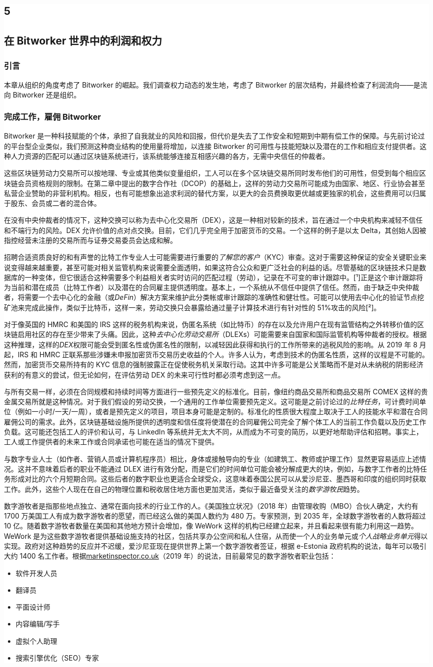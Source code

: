 ## 5

## 在 Bitworker 世界中的利润和权力

### 引言

本章从组织的角度考虑了 Bitworker 的崛起。我们调查权力动态的发生地，考虑了 Bitworker 的层次结构，并最终检查了利润流向——是流向 Bitworker 还是组织。

### 完成工作，雇佣 Bitworker

Bitworker 是一种科技赋能的个体，承担了自我就业的风险和回报，但代价是失去了工作安全和短期到中期有偿工作的保障。与先前讨论过的平台型企业类似，我们预测这种商业结构的使用量将增加，以连接 Bitworker 的可用性与技能短缺以及潜在的工作和相应支付提供者。这种人力资源的匹配可以通过区块链系统进行，该系统能够连接互相感兴趣的各方，无需中央信任的仲裁者。

这些区块链劳动力交易所可以按地理、专业或其他类似变量组织，工人可以在多个区块链交易所同时发布他们的可用性，但受到每个相应区块链会员资格规则的限制。在第二章中提出的数字合作社（DCOP）的基础上，这样的劳动力交易所可能成为由国家、地区、行业协会甚至私营企业赞助的非营利机构。相反，也有可能想象出追求利润的替代方案，以更大的会员费换取更优越或更独家的机会，这些费用可以归属于股东、会员或二者的混合体。

在没有中央仲裁者的情况下，这种交换可以称为去中心化交易所（DEX），这是一种相对较新的技术，旨在通过一个中央机构来减轻不信任和不端行为的风险。DEX 允许价值的点对点交换。目前，它们几乎完全用于加密货币的交易。一个这样的例子是以太 Delta，其创始人因被指控经营未注册的交易所而与证券交易委员会达成和解。

招聘合适资质良好的和有声誉的比特工作专业人士可能需要进行重要的*了解您的客户*（KYC）审查。这对于需要这种保证的安全关键职业来说变得越来越重要，甚至可能对相关监管机构来说需要全面透明，如果这符合公众和更广泛社会的利益的话。尽管基础的区块链技术只是数据库的一种变体，但它很适合这种需要多个利益相关者实时访问的匹配过程（劳动），记录在不可变的审计跟踪中。[¹]正是这个审计跟踪将为当前和潜在成员（比特工作者）以及潜在的合同雇主提供透明度。基本上，一个系统从不信任中提供了信任。然而，由于缺乏中央仲裁者，将需要一个去中心化的金融（或*DeFin*）解决方案来维护此分类帐或审计跟踪的准确性和健壮性。可能可以使用去中心化的验证节点挖矿池来完成此操作，类似于比特币，这样一来，劳动交换只会暴露给通过量子计算技术进行有针对性的 51%攻击的风险[²]。

对于像英国的 HMRC 和美国的 IRS 这样的税务机构来说，伪匿名系统（如比特币）的存在以及允许用户在现有监管结构之外转移价值的区块链启用社区的存在至少带来了头痛。因此，这种*去中心化劳动交易所*（DLEXs）可能需要来自国家和国际监管机构等仲裁者的授权。根据这种推理，这样的*DEX*权限可能会受到匿名性或伪匿名性的限制，以减轻因此获得和执行的工作所带来的逃税风险的影响。从 2019 年 8 月起，IRS 和 HMRC 正联系那些涉嫌未申报加密货币交易历史收益的个人。许多人认为，考虑到技术的伪匿名性质，这样的议程是不可能的。然而，加密货币交易所持有的 KYC 信息的强制披露正在促使税务机关采取行动。这其中许多可能是公关策略而不是对从未纳税的阴影经济获利的有意义的尝试，但无论如何，在评估劳动 DEX 的未来可行性时都必须考虑到这一点。

与所有交易一样，必须在合同规模和持续时间等方面进行一些预先定义的标准化。目前，像纽约商品交易所和商品交易所 COMEX 这样的贵金属交易所就是这种情况。对于我们假设的劳动交换，一个通用的工作单位需要预先定义。这可能是之前讨论过的*比特任务*，可计费时间单位（例如一小时/一天/一周），或者是预先定义的项目，项目本身可能是定制的。标准化的性质很大程度上取决于工人的技能水平和潜在合同雇佣公司的需求。此外，区块链基础设施所提供的透明度和信任度将使潜在的合同雇佣公司完全了解个体工人的当前工作负载以及历史工作负载。这可能还包括工人的评价和认可，与 LinkedIn 等系统并无太大不同，从而成为不可变的简历，以更好地帮助评估和招聘。事实上，工人或工作提供者的未来工作或合同承诺也可能在适当的情况下提供。

与数字专业人士（如作者、营销人员或计算机程序员）相比，身体或接触导向的专业（如建筑工、教师或护理工作）显然更容易适应上述情况。这并不意味着后者的职业不能通过 DLEX 进行有效分配，而是它们的时间单位可能会被分解成更大的块，例如，与数字工作者的比特任务形成对比的六个月短期合同。这些后者的数字职业也更适合全球受众，这意味着泰国公民可以从爱沙尼亚、墨西哥和印度的组织同时获取工作。此外，这些个人现在在自己的物理位置和税收居住地方面也更加灵活，类似于最近备受关注的*数字游牧民*趋势。

数字游牧者是指那些地点独立、通常在面向技术的行业工作的人。《美国独立状况》（2018 年）由管理收购（MBO）合伙人确定，大约有 1700 万美国工人有成为数字游牧者的愿望，而已经这么做的美国人数约为 480 万。专家预测，到 2035 年，全球数字游牧者的人数将超过 10 亿。随着数字游牧者数量在美国和其他地方预计会增加，像 WeWork 这样的机构已经建立起来，并且看起来很有能力利用这一趋势。WeWork 是为这些数字游牧者提供基础设施支持的社区，包括共享办公空间和私人住宿，从而使一个人的业务单元或*个人战略业务单元*得以实现。政府对这种趋势的反应并不迟缓，爱沙尼亚现在提供世界上第一个数字游牧者签证，根据 e-Estonia 政府机构的说法，每年可以吸引大约 1400 名工作者。根据[marketinspector.co.uk](http://marketinspector.co.uk)（2019 年）的说法，目前最常见的数字游牧者职业包括：

+   软件开发人员

+   翻译员

+   平面设计师

+   内容编辑/写手

+   虚拟个人助理

+   搜索引擎优化（SEO）专家
